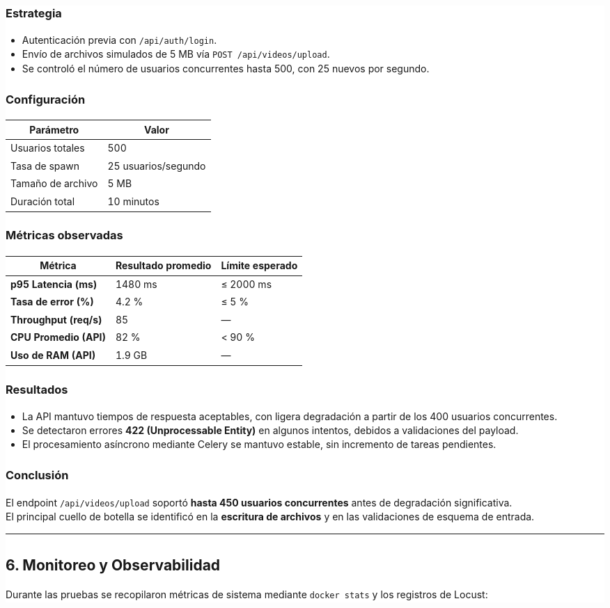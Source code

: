 ### Estrategia

- Autenticación previa con `/api/auth/login`.
- Envío de archivos simulados de 5 MB vía `POST /api/videos/upload`.
- Se controló el número de usuarios concurrentes hasta 500, con 25 nuevos por segundo.

### Configuración

| Parámetro         | Valor               |
| ----------------- | ------------------- |
| Usuarios totales  | 500                 |
| Tasa de spawn     | 25 usuarios/segundo |
| Tamaño de archivo | 5 MB                |
| Duración total    | 10 minutos          |

### Métricas observadas

| Métrica                | Resultado promedio | Límite esperado |
| ---------------------- | ------------------ | --------------- |
| **p95 Latencia (ms)**  | 1480 ms            | ≤ 2000 ms       |
| **Tasa de error (%)**  | 4.2 %              | ≤ 5 %           |
| **Throughput (req/s)** | 85                 | —               |
| **CPU Promedio (API)** | 82 %               | < 90 %          |
| **Uso de RAM (API)**   | 1.9 GB             | —               |

### Resultados

- La API mantuvo tiempos de respuesta aceptables, con ligera degradación a partir de los 400 usuarios concurrentes.
- Se detectaron errores **422 (Unprocessable Entity)** en algunos intentos, debidos a validaciones del payload.
- El procesamiento asíncrono mediante Celery se mantuvo estable, sin incremento de tareas pendientes.

### Conclusión

El endpoint `/api/videos/upload` soportó **hasta 450 usuarios concurrentes** antes de degradación significativa.  
El principal cuello de botella se identificó en la **escritura de archivos** y en las validaciones de esquema de entrada.

---

## 6. Monitoreo y Observabilidad

Durante las pruebas se recopilaron métricas de sistema mediante `docker stats` y los registros de Locust:
